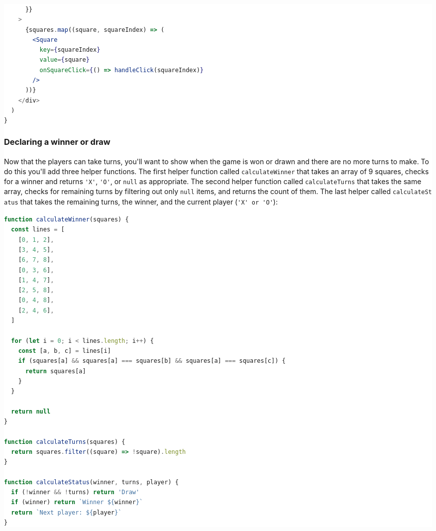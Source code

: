 ```jsx {2-3,6,11}
      }}
    >
      {squares.map((square, squareIndex) => (
        <Square
          key={squareIndex}
          value={square}
          onSquareClick={() => handleClick(squareIndex)}
        />
      ))}
    </div>
  )
}
```

### Declaring a winner or draw

Now that the players can take turns, you'll want to show when the game is won or drawn and there
are no more turns to make. To do this you'll add three helper functions. The first helper function
called `calculateWinner` that takes an array of 9 squares, checks for a winner and returns `'X'`,
`'O'`, or `null` as appropriate. The second helper function called `calculateTurns` that takes the
same array, checks for remaining turns by filtering out only `null` items, and returns the count of
them. The last helper called `calculateStatus` that takes the remaining turns, the winner, and the
current player (`'X' or 'O'`):

```js
function calculateWinner(squares) {
  const lines = [
    [0, 1, 2],
    [3, 4, 5],
    [6, 7, 8],
    [0, 3, 6],
    [1, 4, 7],
    [2, 5, 8],
    [0, 4, 8],
    [2, 4, 6],
  ]

  for (let i = 0; i < lines.length; i++) {
    const [a, b, c] = lines[i]
    if (squares[a] && squares[a] === squares[b] && squares[a] === squares[c]) {
      return squares[a]
    }
  }

  return null
}

function calculateTurns(squares) {
  return squares.filter((square) => !square).length
}

function calculateStatus(winner, turns, player) {
  if (!winner && !turns) return 'Draw'
  if (winner) return `Winner ${winner}`
  return `Next player: ${player}`
}
```
